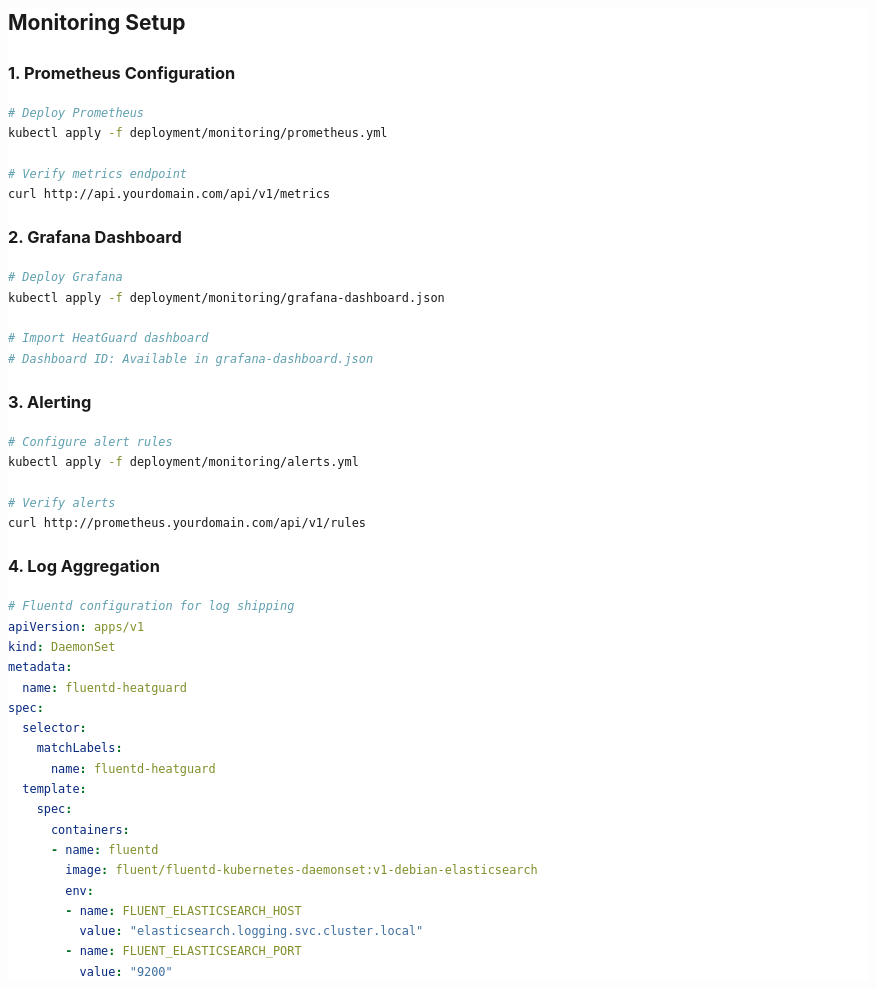 ## Monitoring Setup

### 1. Prometheus Configuration

```bash
# Deploy Prometheus
kubectl apply -f deployment/monitoring/prometheus.yml

# Verify metrics endpoint
curl http://api.yourdomain.com/api/v1/metrics
```

### 2. Grafana Dashboard

```bash
# Deploy Grafana
kubectl apply -f deployment/monitoring/grafana-dashboard.json

# Import HeatGuard dashboard
# Dashboard ID: Available in grafana-dashboard.json
```

### 3. Alerting

```bash
# Configure alert rules
kubectl apply -f deployment/monitoring/alerts.yml

# Verify alerts
curl http://prometheus.yourdomain.com/api/v1/rules
```

### 4. Log Aggregation

```yaml
# Fluentd configuration for log shipping
apiVersion: apps/v1
kind: DaemonSet
metadata:
  name: fluentd-heatguard
spec:
  selector:
    matchLabels:
      name: fluentd-heatguard
  template:
    spec:
      containers:
      - name: fluentd
        image: fluent/fluentd-kubernetes-daemonset:v1-debian-elasticsearch
        env:
        - name: FLUENT_ELASTICSEARCH_HOST
          value: "elasticsearch.logging.svc.cluster.local"
        - name: FLUENT_ELASTICSEARCH_PORT
          value: "9200"
```

